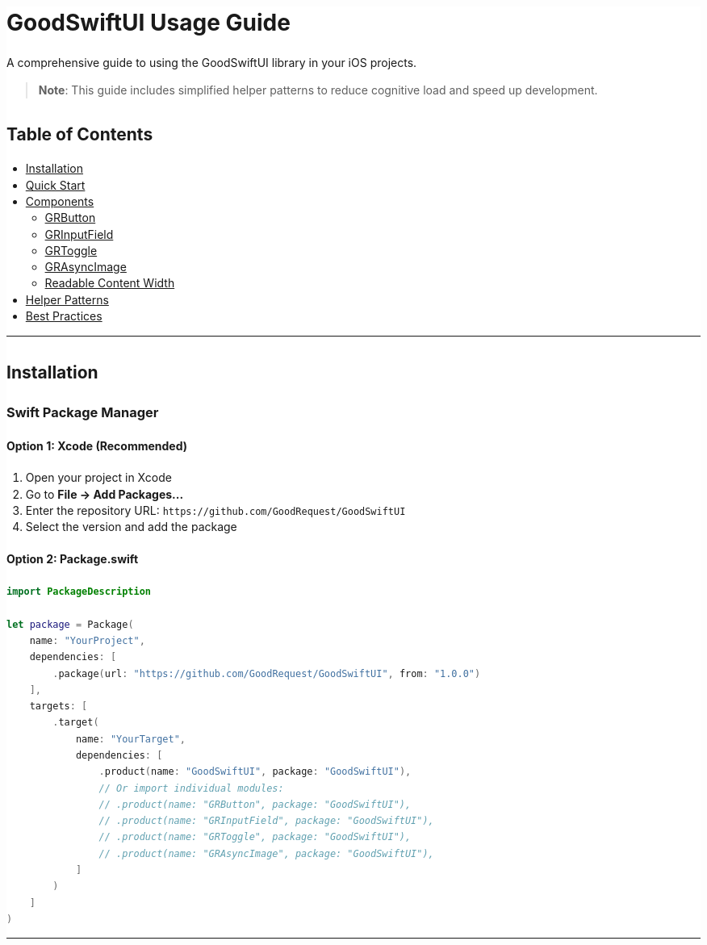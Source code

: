 # GoodSwiftUI Usage Guide

A comprehensive guide to using the GoodSwiftUI library in your iOS projects.

> **Note**: This guide includes simplified helper patterns to reduce cognitive load and speed up development.

## Table of Contents

- [Installation](#installation)
- [Quick Start](#quick-start)
- [Components](#components)
  - [GRButton](#grbutton)
  - [GRInputField](#grinputfield)
  - [GRToggle](#grtoggle)
  - [GRAsyncImage](#grasyncimage)
  - [Readable Content Width](#readable-content-width)
- [Helper Patterns](#helper-patterns)
- [Best Practices](#best-practices)

---

## Installation

### Swift Package Manager

#### Option 1: Xcode (Recommended)

1. Open your project in Xcode
2. Go to **File → Add Packages...**
3. Enter the repository URL: `https://github.com/GoodRequest/GoodSwiftUI`
4. Select the version and add the package

#### Option 2: Package.swift

```swift
import PackageDescription

let package = Package(
    name: "YourProject",
    dependencies: [
        .package(url: "https://github.com/GoodRequest/GoodSwiftUI", from: "1.0.0")
    ],
    targets: [
        .target(
            name: "YourTarget",
            dependencies: [
                .product(name: "GoodSwiftUI", package: "GoodSwiftUI"),
                // Or import individual modules:
                // .product(name: "GRButton", package: "GoodSwiftUI"),
                // .product(name: "GRInputField", package: "GoodSwiftUI"),
                // .product(name: "GRToggle", package: "GoodSwiftUI"),
                // .product(name: "GRAsyncImage", package: "GoodSwiftUI"),
            ]
        )
    ]
)
```

---